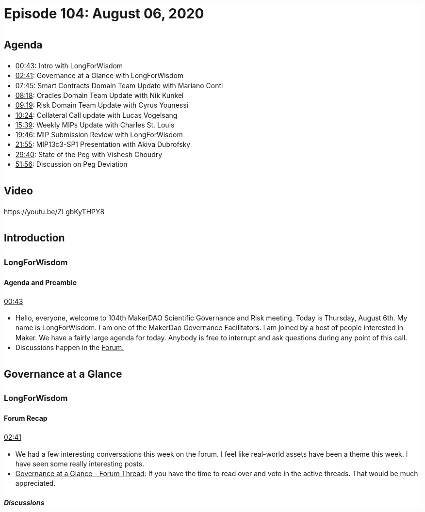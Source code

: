# Episode 104: August 06, 2020

## Agenda

- [00:43](https://youtu.be/ZLgbKyTHPY8?t=43): Intro with LongForWisdom
- [02:41](https://youtu.be/ZLgbKyTHPY8?t=161): Governance at a Glance with LongForWisdom
- [07:45](https://youtu.be/ZLgbKyTHPY8?t=465): Smart Contracts Domain Team Update with Mariano Conti
- [08:18](https://youtu.be/ZLgbKyTHPY8?t=498): Oracles Domain Team Update with Nik Kunkel
- [09:19](https://youtu.be/ZLgbKyTHPY8?t=559): Risk Domain Team Update with Cyrus Younessi
- [10:24](https://youtu.be/ZLgbKyTHPY8?t=624): Collateral Call update with Lucas Vogelsang
- [15:39](https://youtu.be/ZLgbKyTHPY8?t=939): Weekly MIPs Update with Charles St. Louis
- [19:46](https://youtu.be/ZLgbKyTHPY8?t=1186https://youtu.be/ZLgbKyTHPY8?t=1186): MIP Submission Review with LongForWisdom
- [21:55](https://youtu.be/ZLgbKyTHPY8?t=1315): MIP13c3-SP1 Presentation with Akiva Dubrofsky
- [29:40](https://youtu.be/ZLgbKyTHPY8?t=1780): State of the Peg with Vishesh Choudry
- [51:56](https://youtu.be/ZLgbKyTHPY8?t=3116): Discussion on Peg Deviation

## Video

<https://youtu.be/ZLgbKyTHPY8>

## Introduction

### LongForWisdom

#### Agenda and Preamble

[00:43](https://youtu.be/ZLgbKyTHPY8?t=43)

- Hello, everyone, welcome to 104th MakerDAO Scientific Governance and Risk meeting. Today is Thursday, August 6th. My name is LongForWisdom. I am one of the MakerDao Governance Facilitators. I am joined by a host of people interested in Maker. We have a fairly large agenda for today. Anybody is free to interrupt and ask questions during any point of this call.
- Discussions happen in the [Forum.](https://forum.makerdao.com/)

## Governance at a Glance

### LongForWisdom

#### Forum Recap

[02:41](https://youtu.be/ZLgbKyTHPY8?t=161)

- We had a few interesting conversations this week on the forum. I feel like real-world assets have been a theme this week. I have seen some really interesting posts.
- [Governance at a Glance - Forum Thread](https://forum.makerdao.com/t/governance-at-a-glance/84): If you have the time to read over and vote in the active threads. That would be much appreciated.

##### Discussions
